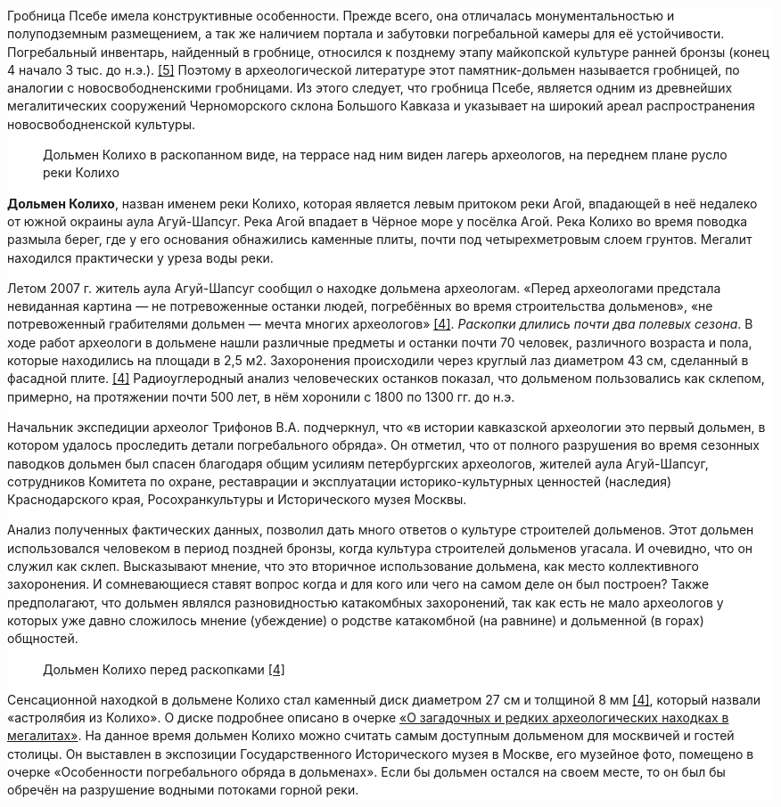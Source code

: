 Гробница Псебе имела конструктивные особенности. Прежде всего, она отличалась монументальностью и полуподземным размещением, а так же наличием портала и забутовки погребальной камеры для её устойчивости. Погребальный инвентарь, найденный в гробнице, относился к позднему этапу майкопской культуре ранней бронзы (конец 4 начало 3 тыс. до н.э.). [[5]](#1.14.-[5]) Поэтому в археологической литературе этот памятник-дольмен называется гробницей, по аналогии с новосвободненскими гробницами. Из этого следует, что гробница Псебе, является одним из древнейших мегалитических сооружений Черноморского склона Большого Кавказа и указывает на широкий ареал распространения новосвободненской культуры.

<figure>
	<a title="Дольмен Колихо в раскопанном виде, на террасе над ним виден лагерь археологов, на переднем плане русло реки Колихо" href="/img/mysteries-dolmens/1-14/14.1.webp"><amp-img alt="Дольмен Колихо в раскопанном виде, на террасе над ним виден лагерь археологов, на переднем плане русло реки Колихо" width="854" height="478" src="/img/mysteries-dolmens/1-14/14.1-s.webp"></amp-img></a>
	<figcaption>Дольмен Колихо в раскопанном виде, на террасе над ним виден лагерь археологов, на переднем плане русло реки Колихо</figcaption>
</figure>

**Дольмен Колихо**, назван именем реки Колихо, которая является левым притоком реки Агой, впадающей в неё недалеко от южной окраины аула Агуй-Шапсуг. Река Агой впадает в Чёрное море у посёлка Агой. Река Колихо во время поводка размыла берег, где у его основания обнажились каменные плиты, почти под четырехметровым слоем грунтов. Мегалит находился практически у уреза воды реки.

Летом 2007 г. житель аула Агуй-Шапсуг сообщил о находке дольмена археологам. «Перед археологами предстала невиданная картина — не потревоженные останки людей, погребённых во время строительства дольменов», «не потревоженный грабителями дольмен — мечта многих археологов» [[4]](#1.14.-[4]). _Раскопки длились почти два полевых сезона_. В ходе работ археологи в дольмене нашли различные предметы и останки почти 70 человек, различного возраста и пола, которые находились на площади в 2,5 м2. Захоронения происходили через круглый лаз диаметром 43 см, сделанный в фасадной плите. [[4]](#1.14.-[4]) Радиоуглеродный анализ человеческих останков показал, что дольменом пользовались как склепом, примерно, на протяжении почти 500 лет, в нём хоронили с 1800 по 1300 гг. до н.э.

Начальник экспедиции археолог Трифонов В.А. подчеркнул, что «в истории кавказской археологии это первый дольмен, в котором удалось проследить детали погребального обряда». Он отметил, что от полного разрушения во время сезонных паводков дольмен был спасен благодаря общим усилиям петербургских археологов, жителей аула Агуй-Шапсуг, сотрудников Комитета по охране, реставрации и эксплуатации историко-культурных ценностей (наследия) Краснодарского края, Росохранкультуры и Исторического музея Москвы.

Анализ полученных фактических данных, позволил дать много ответов о культуре строителей дольменов. Этот дольмен использовался человеком в период поздней бронзы, когда культура строителей дольменов угасала. И очевидно, что он служил как склеп. Высказывают мнение, что это вторичное использование дольмена, как место коллективного захоронения. И сомневающиеся ставят вопрос когда и для кого или чего на самом деле он был построен? Также предполагают, что дольмен являлся разновидностью катакомбных захоронений, так как есть не мало археологов у которых уже давно сложилось мнение (убеждение) о родстве катакомбной (на равнине) и дольменной (в горах) общностей.

<figure>
	<a title="Дольмен Колихо перед раскопками" href="/img/mysteries-dolmens/1-14/14.2.webp"><amp-img alt="Дольмен Колихо перед раскопками" width="641" height="480" src="/img/mysteries-dolmens/1-14/14.2-s.webp"></amp-img></a>
	<figcaption>Дольмен Колихо перед раскопками <a href="#1.14.-[4]">[4]</a></figcaption>
</figure>

Сенсационной находкой в дольмене Колихо стал каменный диск диаметром 27 см и толщиной 8 мм [[4]](#1.14.-[4]), который назвали «астролябия из Колихо». О диске подробнее описано в очерке [«О загадочных и редких археологических находках в мегалитах»](/mysteries-dolmens/ch1p15/). На данное время дольмен Колихо можно считать самым доступным дольменом для москвичей и гостей столицы. Он выставлен в экспозиции Государственного Исторического музея в Москве, его музейное фото, помещено в очерке «Особенности погребального обряда в дольменах». Если бы дольмен остался на своем месте, то он был бы обречён на разрушение водными потоками горной реки.
